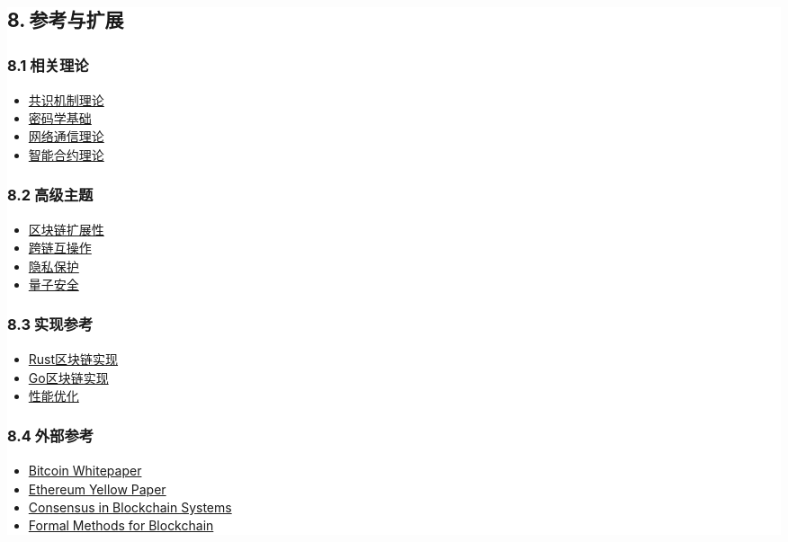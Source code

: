 ## 8. 参考与扩展

### 8.1 相关理论

- [共识机制理论](../02_Consensus_Theory/Consensus_Formal_Proofs.md)
- [密码学基础](../05_Security_Privacy/Cryptography_Foundation.md)
- [网络通信理论](../04_Network/P2P_Network_Theory.md)
- [智能合约理论](../09_Smart_Contracts/Smart_Contract_Formal_Model.md)

### 8.2 高级主题

- [区块链扩展性](../06_Performance/Blockchain_Scalability.md)
- [跨链互操作](../08_Cross_Chain/Cross_Chain_Theory.md)
- [隐私保护](../05_Security_Privacy/Privacy_Protection.md)
- [量子安全](../11_Future_Trends/Quantum_Security.md)

### 8.3 实现参考

- [Rust区块链实现](../03_Technology_Stack/Rust_Blockchain_Implementation.md)
- [Go区块链实现](../03_Technology_Stack/Go_Blockchain_Implementation.md)
- [性能优化](../06_Performance/Blockchain_Performance_Optimization.md)

### 8.4 外部参考

- [Bitcoin Whitepaper](https://bitcoin.org/bitcoin.pdf)
- [Ethereum Yellow Paper](https://ethereum.github.io/yellowpaper/paper.pdf)
- [Consensus in Blockchain Systems](https://arxiv.org/abs/1708.03778)
- [Formal Methods for Blockchain](https://link.springer.com/article/10.1007/s10009-019-00525-3)
